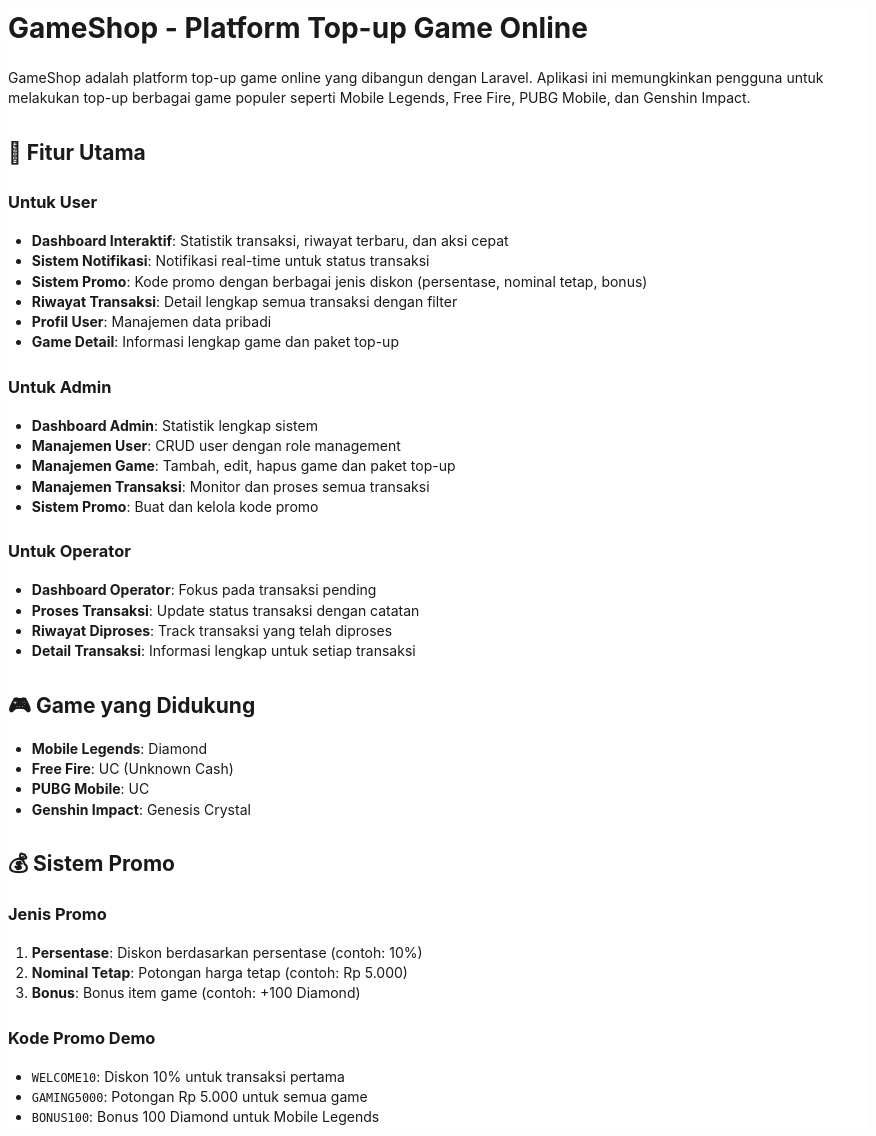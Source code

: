 # GameShop - Platform Top-up Game Online

GameShop adalah platform top-up game online yang dibangun dengan Laravel. Aplikasi ini memungkinkan pengguna untuk melakukan top-up berbagai game populer seperti Mobile Legends, Free Fire, PUBG Mobile, dan Genshin Impact.

## 🚀 Fitur Utama

### Untuk User
- **Dashboard Interaktif**: Statistik transaksi, riwayat terbaru, dan aksi cepat
- **Sistem Notifikasi**: Notifikasi real-time untuk status transaksi
- **Sistem Promo**: Kode promo dengan berbagai jenis diskon (persentase, nominal tetap, bonus)
- **Riwayat Transaksi**: Detail lengkap semua transaksi dengan filter
- **Profil User**: Manajemen data pribadi
- **Game Detail**: Informasi lengkap game dan paket top-up

### Untuk Admin
- **Dashboard Admin**: Statistik lengkap sistem
- **Manajemen User**: CRUD user dengan role management
- **Manajemen Game**: Tambah, edit, hapus game dan paket top-up
- **Manajemen Transaksi**: Monitor dan proses semua transaksi
- **Sistem Promo**: Buat dan kelola kode promo

### Untuk Operator
- **Dashboard Operator**: Fokus pada transaksi pending
- **Proses Transaksi**: Update status transaksi dengan catatan
- **Riwayat Diproses**: Track transaksi yang telah diproses
- **Detail Transaksi**: Informasi lengkap untuk setiap transaksi

## 🎮 Game yang Didukung

- **Mobile Legends**: Diamond
- **Free Fire**: UC (Unknown Cash)
- **PUBG Mobile**: UC
- **Genshin Impact**: Genesis Crystal

## 💰 Sistem Promo

### Jenis Promo
1. **Persentase**: Diskon berdasarkan persentase (contoh: 10%)
2. **Nominal Tetap**: Potongan harga tetap (contoh: Rp 5.000)
3. **Bonus**: Bonus item game (contoh: +100 Diamond)

### Kode Promo Demo
- `WELCOME10`: Diskon 10% untuk transaksi pertama
- `GAMING5000`: Potongan Rp 5.000 untuk semua game
- `BONUS100`: Bonus 100 Diamond untuk Mobile Legends
